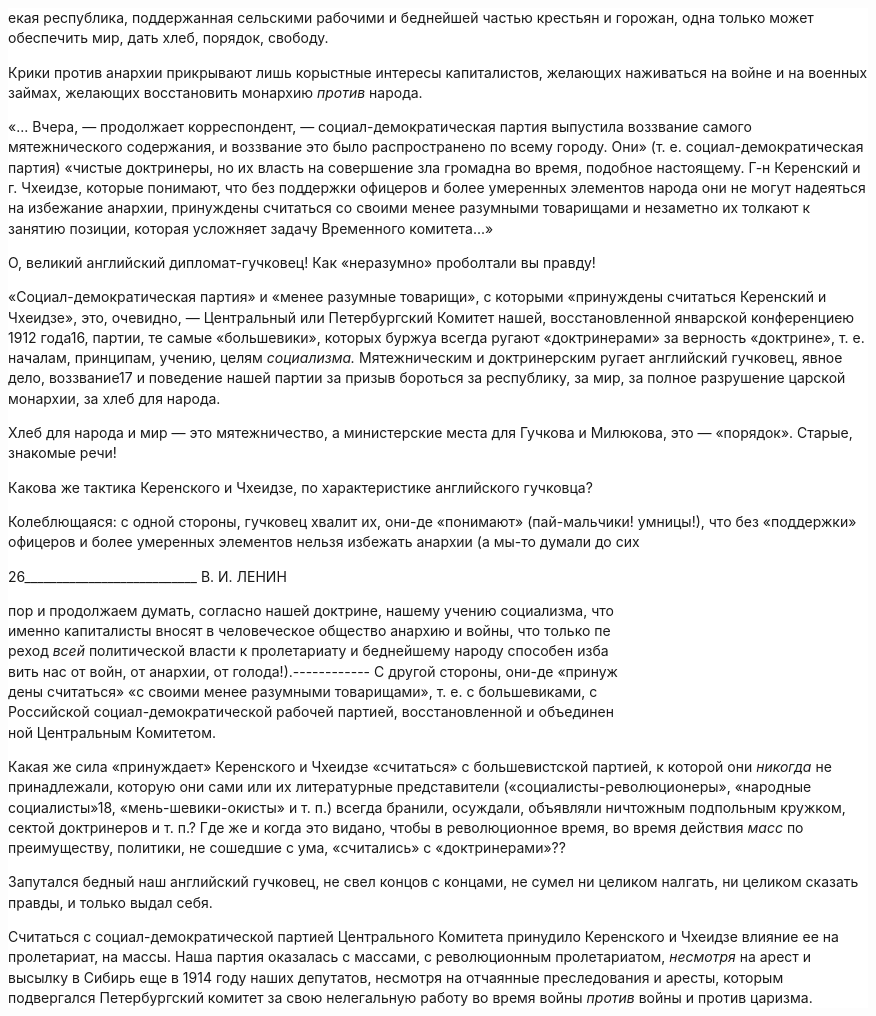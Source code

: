 екая республика, поддержанная сельскими рабочими и беднейшей частью крестьян и горожан, одна только может обеспечить мир, дать хлеб, порядок, свободу.

Крики против анархии прикрывают лишь корыстные интересы капиталистов, же­лающих наживаться на войне и на военных займах, желающих восстановить монархию _против_ народа.

«... Вчера, — продолжает корреспондент, — социал-демократическая партия выпустила воззвание самого мятежнического содержания, и воззвание это было распространено по всему городу. Они» (т. е. социал-демократическая партия) «чистые доктринеры, но их власть на совершение зла громадна во вре­мя, подобное настоящему. Г-н Керенский и г. Чхеидзе, которые понимают, что без поддержки офицеров и более умеренных элементов народа они не могут надеяться на избежание анархии, принуждены счи­таться со своими менее разумными товарищами и незаметно их толкают к занятию позиции, которая ус­ложняет задачу Временного комитета...»

О, великий английский дипломат-гучковец! Как «неразумно» проболтали вы правду!

«Социал-демократическая партия» и «менее разумные товарищи», с которыми «при­нуждены считаться Керенский и Чхеидзе», это, очевидно, — Центральный или Петер­бургский Комитет нашей, восстановленной январской конференциею 1912 года16, пар­тии, те самые «большевики», которых буржуа всегда ругают «доктринерами» за вер­ность «доктрине», т. е. началам, принципам, учению, целям _социализма._ Мятежниче­ским и доктринерским ругает английский гучковец, явное дело, воззвание17 и поведе­ние нашей партии за призыв бороться за республику, за мир, за полное разрушение царской монархии, за хлеб для народа.

Хлеб для народа и мир — это мятежничество, а министерские места для Гучкова и Милюкова, это — «порядок». Старые, знакомые речи!

Какова же тактика Керенского и Чхеидзе, по характеристике английского гучковца?

Колеблющаяся: с одной стороны, гучковец хвалит их, они-де «понимают» (пай-мальчики! умницы!), что без «поддержки» офицеров и более умеренных элементов нельзя избежать анархии (а мы-то думали до сих

  

26___________________________ В. И. ЛЕНИН

пор и продолжаем думать, согласно нашей доктрине, нашему учению социализма, что  
именно капиталисты вносят в человеческое общество анархию и войны, что только пе­  
реход _всей_ политической власти к пролетариату и беднейшему народу способен изба­  
вить нас от войн, от анархии, от голода!).------------ С другой стороны, они-де «принуж­  
дены считаться» «с своими менее разумными товарищами», т. е. с большевиками, с  
Российской социал-демократической рабочей партией, восстановленной и объединен­  
ной Центральным Комитетом.

Какая же сила «принуждает» Керенского и Чхеидзе «считаться» с большевистской партией, к которой они _никогда_ не принадлежали, которую они сами или их литератур­ные представители («социалисты-революционеры», «народные социалисты»18, «мень-шевики-окисты» и т. п.) всегда бранили, осуждали, объявляли ничтожным подпольным кружком, сектой доктринеров и т. п.? Где же и когда это видано, чтобы в революцион­ное время, во время действия _масс_ по преимуществу, политики, не сошедшие с ума, «считались» с «доктринерами»??

Запутался бедный наш английский гучковец, не свел концов с концами, не сумел ни целиком налгать, ни целиком сказать правды, и только выдал себя.

Считаться с социал-демократической партией Центрального Комитета принудило Керенского и Чхеидзе влияние ее на пролетариат, на массы. Наша партия оказалась с массами, с революционным пролетариатом, _несмотря_ на арест и высылку в Сибирь еще в 1914 году наших депутатов, несмотря на отчаянные преследования и аресты, ко­торым подвергался Петербургский комитет за свою нелегальную работу во время вой­ны _против_ войны и против царизма.

